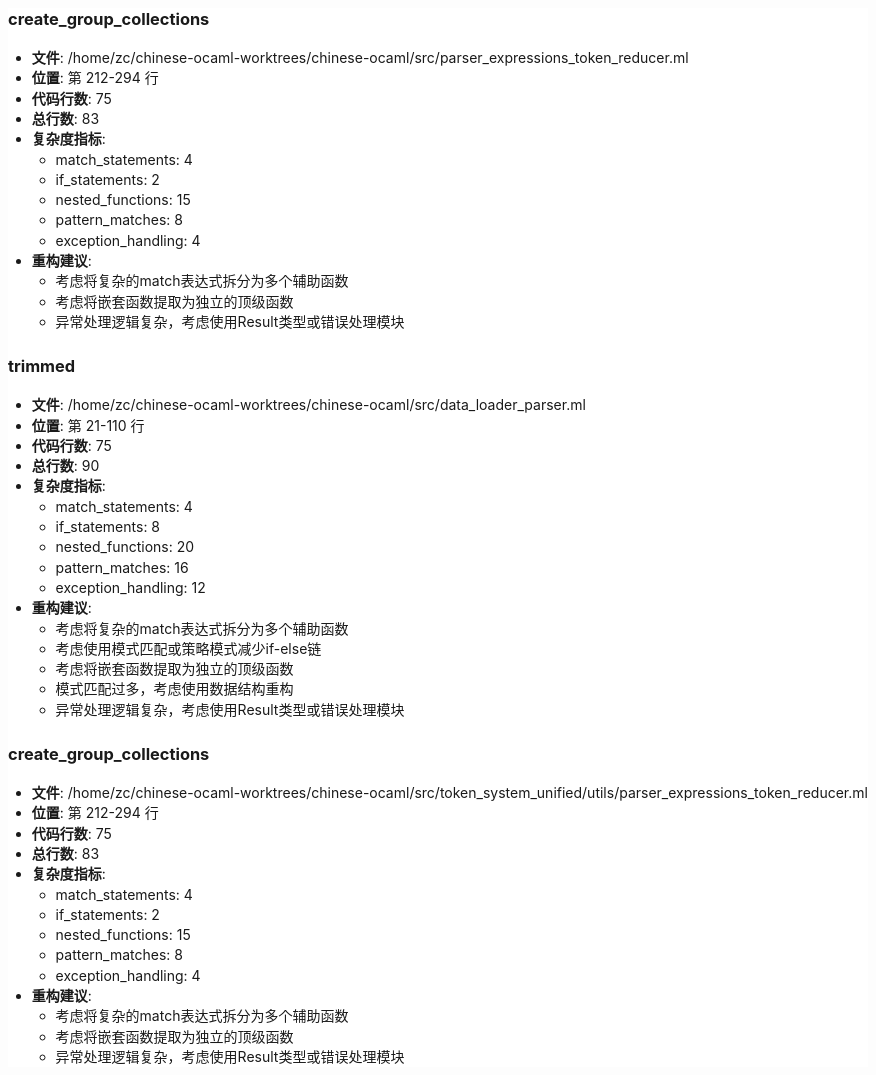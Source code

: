 ### create_group_collections
- **文件**: /home/zc/chinese-ocaml-worktrees/chinese-ocaml/src/parser_expressions_token_reducer.ml
- **位置**: 第 212-294 行
- **代码行数**: 75
- **总行数**: 83
- **复杂度指标**:
  - match_statements: 4
  - if_statements: 2
  - nested_functions: 15
  - pattern_matches: 8
  - exception_handling: 4
- **重构建议**:
  - 考虑将复杂的match表达式拆分为多个辅助函数
  - 考虑将嵌套函数提取为独立的顶级函数
  - 异常处理逻辑复杂，考虑使用Result类型或错误处理模块

### trimmed
- **文件**: /home/zc/chinese-ocaml-worktrees/chinese-ocaml/src/data_loader_parser.ml
- **位置**: 第 21-110 行
- **代码行数**: 75
- **总行数**: 90
- **复杂度指标**:
  - match_statements: 4
  - if_statements: 8
  - nested_functions: 20
  - pattern_matches: 16
  - exception_handling: 12
- **重构建议**:
  - 考虑将复杂的match表达式拆分为多个辅助函数
  - 考虑使用模式匹配或策略模式减少if-else链
  - 考虑将嵌套函数提取为独立的顶级函数
  - 模式匹配过多，考虑使用数据结构重构
  - 异常处理逻辑复杂，考虑使用Result类型或错误处理模块

### create_group_collections
- **文件**: /home/zc/chinese-ocaml-worktrees/chinese-ocaml/src/token_system_unified/utils/parser_expressions_token_reducer.ml
- **位置**: 第 212-294 行
- **代码行数**: 75
- **总行数**: 83
- **复杂度指标**:
  - match_statements: 4
  - if_statements: 2
  - nested_functions: 15
  - pattern_matches: 8
  - exception_handling: 4
- **重构建议**:
  - 考虑将复杂的match表达式拆分为多个辅助函数
  - 考虑将嵌套函数提取为独立的顶级函数
  - 异常处理逻辑复杂，考虑使用Result类型或错误处理模块

